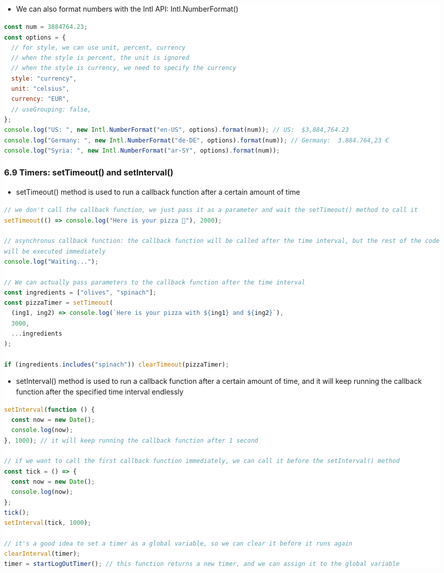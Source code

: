- We can also format numbers with the Intl API: Intl.NumberFormat()

```js
const num = 3884764.23;
const options = {
  // for style, we can use unit, percent, currency
  // when the style is percent, the unit is ignored
  // when the style is currency, we need to specify the currency
  style: "currency",
  unit: "celsius",
  currency: "EUR",
  // useGrouping: false,
};
console.log("US: ", new Intl.NumberFormat("en-US", options).format(num)); // US:  $3,884,764.23
console.log("Germany: ", new Intl.NumberFormat("de-DE", options).format(num)); // Germany:  3.884.764,23 €
console.log("Syria: ", new Intl.NumberFormat("ar-SY", options).format(num));
```

### 6.9 Timers: setTimeout() and setInterval()

- setTimeout() method is used to run a callback function after a certain amount of time

```js
// we don't call the callback function, we just pass it as a parameter and wait the setTimeout() method to call it
setTimeout(() => console.log("Here is your pizza 🍕"), 2000);

// asynchronus callback function: the callback function will be called after the time interval, but the rest of the code will be executed immediately
console.log("Waiting...");

// We can actually pass parameters to the callback function after the time interval
const ingredients = ["olives", "spinach"];
const pizzaTimer = setTimeout(
  (ing1, ing2) => console.log(`Here is your pizza with ${ing1} and ${ing2}`),
  3000,
  ...ingredients
);

if (ingredients.includes("spinach")) clearTimeout(pizzaTimer);
```

- setInterval() method is used to run a callback function after a certain amount of time, and it will keep running the callback function after the specified time interval endlessly

```js
setInterval(function () {
  const now = new Date();
  console.log(now);
}, 1000); // it will keep running the callback function after 1 second

// if we want to call the first callback function immediately, we can call it before the setInterval() method
const tick = () => {
  const now = new Date();
  console.log(now);
};
tick();
setInterval(tick, 1000);

// it's a good idea to set a timer as a global variable, so we can clear it before it runs again
clearInterval(timer);
timer = startLogOutTimer(); // this function returns a new timer, and we can assign it to the global variable
```


  [`day-${2 + 4}`]: {